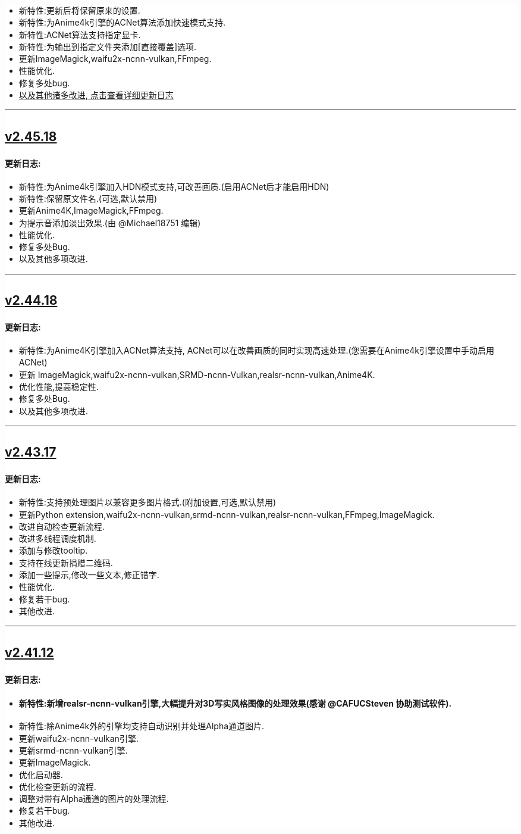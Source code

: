 - 新特性:更新后将保留原来的设置.
- 新特性:为Anime4k引擎的ACNet算法添加快速模式支持.
- 新特性:ACNet算法支持指定显卡.
- 新特性:为输出到指定文件夹添加[直接覆盖]选项.
- 更新ImageMagick,waifu2x-ncnn-vulkan,FFmpeg.
- 性能优化.
- 修复多处bug.
- [以及其他诸多改进, 点击查看详细更新日志](https://github.com/AaronFeng753/Waifu2x-Extension-GUI/blob/master/.github/temp/v2.51.17_v2.45.18_Detailed_change_log.txt)
---
## [v2.45.18](https://github.com/AaronFeng753/Waifu2x-Extension-GUI/releases/tag/v2.45.18)
#### 更新日志:
- 新特性:为Anime4k引擎加入HDN模式支持,可改善画质.(启用ACNet后才能启用HDN)
- 新特性:保留原文件名.(可选,默认禁用)
- 更新Anime4K,ImageMagick,FFmpeg.
- 为提示音添加淡出效果.(由 @Michael18751 编辑)
- 性能优化.
- 修复多处Bug.
- 以及其他多项改进.
---
## [v2.44.18](https://github.com/AaronFeng753/Waifu2x-Extension-GUI/releases/tag/v2.44.18)
#### 更新日志:
- 新特性:为Anime4K引擎加入ACNet算法支持, ACNet可以在改善画质的同时实现高速处理.(您需要在Anime4k引擎设置中手动启用ACNet)
- 更新 ImageMagick,waifu2x-ncnn-vulkan,SRMD-ncnn-Vulkan,realsr-ncnn-vulkan,Anime4K.
- 优化性能,提高稳定性.
- 修复多处Bug.
- 以及其他多项改进.
---
## [v2.43.17](https://github.com/AaronFeng753/Waifu2x-Extension-GUI/releases/tag/v2.43.17)
#### 更新日志:
- 新特性:支持预处理图片以兼容更多图片格式.(附加设置,可选,默认禁用)
- 更新Python extension,waifu2x-ncnn-vulkan,srmd-ncnn-vulkan,realsr-ncnn-vulkan,FFmpeg,ImageMagick.
- 改进自动检查更新流程.
- 改进多线程调度机制.
- 添加与修改tooltip.
- 支持在线更新捐赠二维码.
- 添加一些提示,修改一些文本,修正错字.
- 性能优化.
- 修复若干bug.
- 其他改进.
---
## [v2.41.12](https://github.com/AaronFeng753/Waifu2x-Extension-GUI/releases/tag/v2.41.12)
#### 更新日志:
- #### 新特性:新增realsr-ncnn-vulkan引擎,大幅提升对3D写实风格图像的处理效果(感谢 @CAFUCSteven 协助测试软件).
- 新特性:除Anime4k外的引擎均支持自动识别并处理Alpha通道图片.
- 更新waifu2x-ncnn-vulkan引擎.
- 更新srmd-ncnn-vulkan引擎.
- 更新ImageMagick.
- 优化启动器.
- 优化检查更新的流程.
- 调整对带有Alpha通道的图片的处理流程.
- 修复若干bug.
- 其他改进.